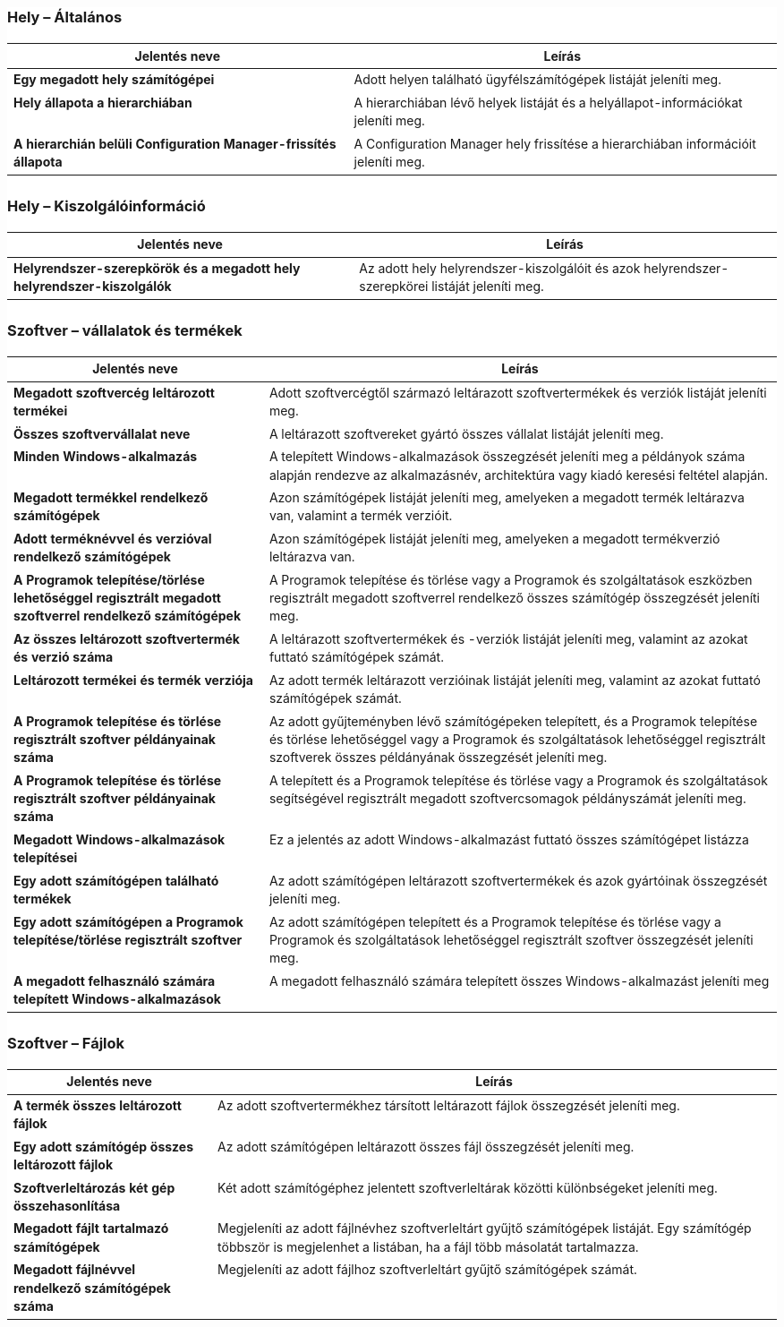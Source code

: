 ### <a name="site---general"></a>Hely – Általános  

|Jelentés neve|Leírás|  
|-----------------|-----------------|  
|**Egy megadott hely számítógépei**|Adott helyen található ügyfélszámítógépek listáját jeleníti meg.|  
|**Hely állapota a hierarchiában**|A hierarchiában lévő helyek listáját és a helyállapot-információkat jeleníti meg.|  
|**A hierarchián belüli Configuration Manager-frissítés állapota**|A Configuration Manager hely frissítése a hierarchiában információit jeleníti meg.|  

### <a name="site---server-information"></a>Hely – Kiszolgálóinformáció  

|Jelentés neve|Leírás|  
|-----------------|-----------------|  
|**Helyrendszer-szerepkörök és a megadott hely helyrendszer-kiszolgálók**|Az adott hely helyrendszer-kiszolgálóit és azok helyrendszer-szerepkörei listáját jeleníti meg.|  

### <a name="software---companies-and-products"></a>Szoftver – vállalatok és termékek  

|Jelentés neve|Leírás|  
|-----------------|-----------------|  
|**Megadott szoftvercég leltározott termékei**|Adott szoftvercégtől származó leltárazott szoftvertermékek és verziók listáját jeleníti meg.|  
|**Összes szoftvervállalat neve**|A leltárazott szoftvereket gyártó összes vállalat listáját jeleníti meg.|  
|**Minden Windows-alkalmazás**|A telepített Windows-alkalmazások összegzését jeleníti meg a példányok száma alapján rendezve az alkalmazásnév, architektúra vagy kiadó keresési feltétel alapján.|  
|**Megadott termékkel rendelkező számítógépek**|Azon számítógépek listáját jeleníti meg, amelyeken a megadott termék leltárazva van, valamint a termék verzióit.|  
|**Adott terméknévvel és verzióval rendelkező számítógépek**|Azon számítógépek listáját jeleníti meg, amelyeken a megadott termékverzió leltárazva van.|  
|**A Programok telepítése/törlése lehetőséggel regisztrált megadott szoftverrel rendelkező számítógépek**|A Programok telepítése és törlése vagy a Programok és szolgáltatások eszközben regisztrált megadott szoftverrel rendelkező összes számítógép összegzését jeleníti meg.|  
|**Az összes leltározott szoftvertermék és verzió száma**|A leltárazott szoftvertermékek és -verziók listáját jeleníti meg, valamint az azokat futtató számítógépek számát.|  
|**Leltározott termékei és termék verziója**|Az adott termék leltárazott verzióinak listáját jeleníti meg, valamint az azokat futtató számítógépek számát.|  
|**A Programok telepítése és törlése regisztrált szoftver példányainak száma**|Az adott gyűjteményben lévő számítógépeken telepített, és a Programok telepítése és törlése lehetőséggel vagy a Programok és szolgáltatások lehetőséggel regisztrált szoftverek összes példányának összegzését jeleníti meg.|  
|**A Programok telepítése és törlése regisztrált szoftver példányainak száma**|A telepített és a Programok telepítése és törlése vagy a Programok és szolgáltatások segítségével regisztrált megadott szoftvercsomagok példányszámát jeleníti meg.|  
|**Megadott Windows-alkalmazások telepítései**|Ez a jelentés az adott Windows-alkalmazást futtató összes számítógépet listázza|  
|**Egy adott számítógépen található termékek**|Az adott számítógépen leltárazott szoftvertermékek és azok gyártóinak összegzését jeleníti meg.|  
|**Egy adott számítógépen a Programok telepítése/törlése regisztrált szoftver**|Az adott számítógépen telepített és a Programok telepítése és törlése vagy a Programok és szolgáltatások lehetőséggel regisztrált szoftver összegzését jeleníti meg.|  
|**A megadott felhasználó számára telepített Windows-alkalmazások**|A megadott felhasználó számára telepített összes Windows-alkalmazást jeleníti meg|  

### <a name="software---files"></a>Szoftver – Fájlok  

|Jelentés neve|Leírás|  
|-----------------|-----------------|  
|**A termék összes leltározott fájlok**|Az adott szoftvertermékhez társított leltárazott fájlok összegzését jeleníti meg.|  
|**Egy adott számítógép összes leltározott fájlok**|Az adott számítógépen leltárazott összes fájl összegzését jeleníti meg.|  
|**Szoftverleltározás két gép összehasonlítása**|Két adott számítógéphez jelentett szoftverleltárak közötti különbségeket jeleníti meg.|  
|**Megadott fájlt tartalmazó számítógépek**|Megjeleníti az adott fájlnévhez szoftverleltárt gyűjtő számítógépek listáját. Egy számítógép többször is megjelenhet a listában, ha a fájl több másolatát tartalmazza.|  
|**Megadott fájlnévvel rendelkező számítógépek száma**|Megjeleníti az adott fájlhoz szoftverleltárt gyűjtő számítógépek számát.|  
